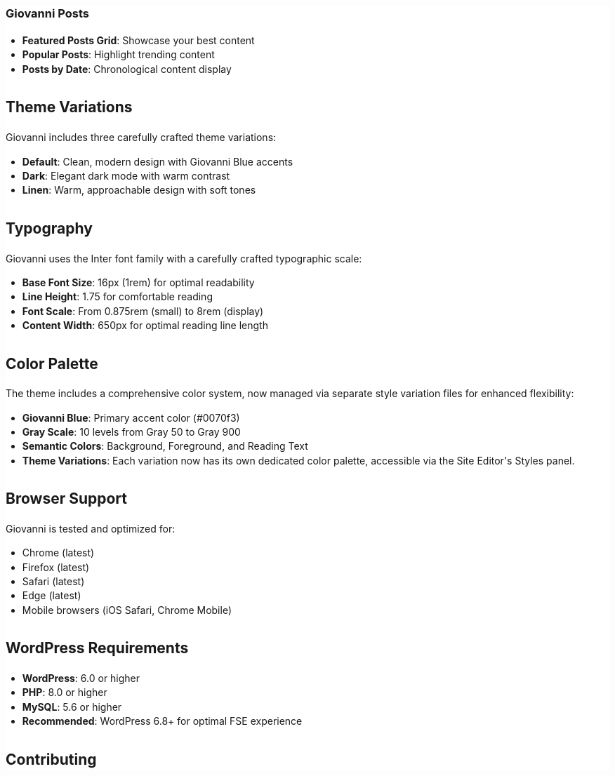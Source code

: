 ### Giovanni Posts
- **Featured Posts Grid**: Showcase your best content
- **Popular Posts**: Highlight trending content
- **Posts by Date**: Chronological content display

## Theme Variations

Giovanni includes three carefully crafted theme variations:

- **Default**: Clean, modern design with Giovanni Blue accents
- **Dark**: Elegant dark mode with warm contrast
- **Linen**: Warm, approachable design with soft tones

## Typography

Giovanni uses the Inter font family with a carefully crafted typographic scale:

- **Base Font Size**: 16px (1rem) for optimal readability
- **Line Height**: 1.75 for comfortable reading
- **Font Scale**: From 0.875rem (small) to 8rem (display)
- **Content Width**: 650px for optimal reading line length

## Color Palette

The theme includes a comprehensive color system, now managed via separate style variation files for enhanced flexibility:

- **Giovanni Blue**: Primary accent color (#0070f3)
- **Gray Scale**: 10 levels from Gray 50 to Gray 900
- **Semantic Colors**: Background, Foreground, and Reading Text
- **Theme Variations**: Each variation now has its own dedicated color palette, accessible via the Site Editor's Styles panel.

## Browser Support

Giovanni is tested and optimized for:

- Chrome (latest)
- Firefox (latest)
- Safari (latest)
- Edge (latest)
- Mobile browsers (iOS Safari, Chrome Mobile)

## WordPress Requirements

- **WordPress**: 6.0 or higher
- **PHP**: 8.0 or higher
- **MySQL**: 5.6 or higher
- **Recommended**: WordPress 6.8+ for optimal FSE experience

## Contributing
